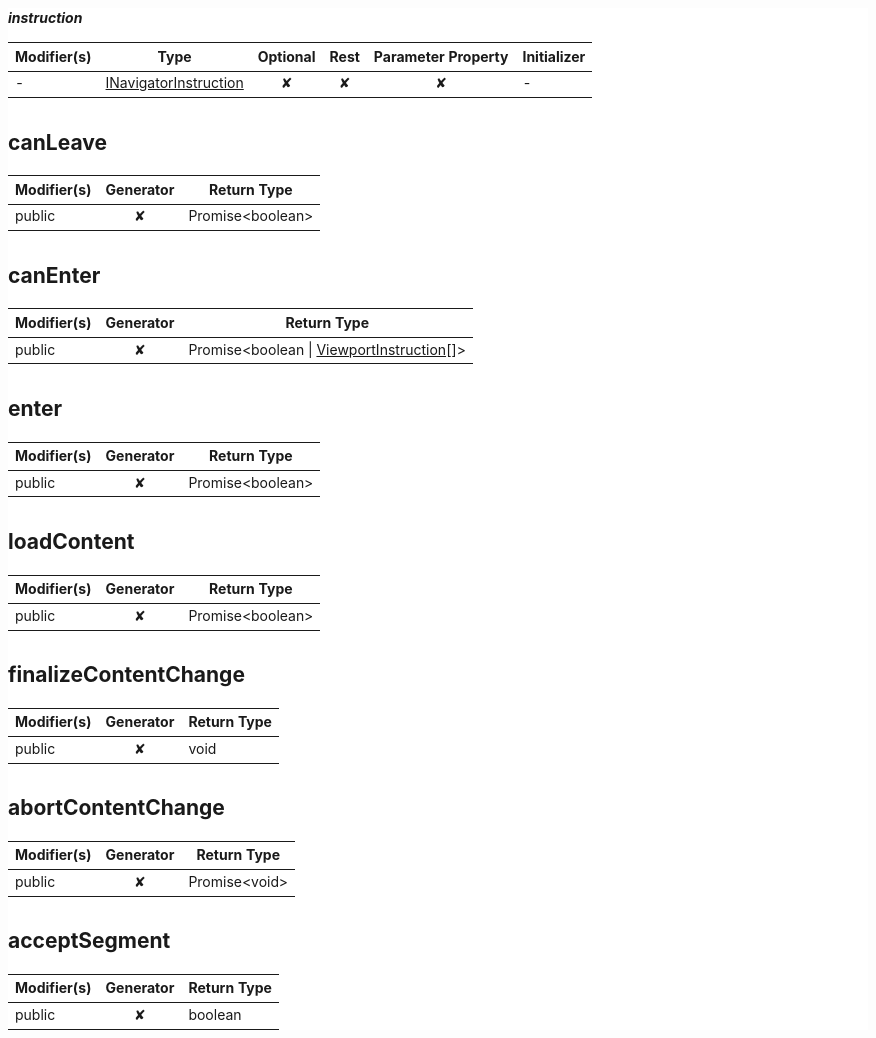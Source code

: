 _**instruction**_

| Modifier(s)                              | Type                        | Optional                           | Rest                          | Parameter Property                          | Initializer                       |
|------------------------------------------|-----------------------------|:----------------------------------:|:-----------------------------:|:-------------------------------------------:|-----------------------------------|
| - | [INavigatorInstruction](https://hamedfathi.gitbook.io/aurelia-2-doc-api/router/interface/interfaces/inavigatorinstruction) | ✘  | ✘ | ✘ | - |

## canLeave

| Modifier(s)                              | Generator                          | Return Type                       |
|------------------------------------------|:----------------------------------:|-----------------------------------|
| public | ✘ | Promise&lt;boolean&gt; |

## canEnter

| Modifier(s)                              | Generator                          | Return Type                       |
|------------------------------------------|:----------------------------------:|-----------------------------------|
| public | ✘ | Promise&lt;boolean &#124; [ViewportInstruction](https://hamedfathi.gitbook.io/aurelia-2-doc-api/router/class/viewport-instruction/viewportinstruction)[]&gt; |

## enter

| Modifier(s)                              | Generator                          | Return Type                       |
|------------------------------------------|:----------------------------------:|-----------------------------------|
| public | ✘ | Promise&lt;boolean&gt; |

## loadContent

| Modifier(s)                              | Generator                          | Return Type                       |
|------------------------------------------|:----------------------------------:|-----------------------------------|
| public | ✘ | Promise&lt;boolean&gt; |

## finalizeContentChange

| Modifier(s)                              | Generator                          | Return Type                       |
|------------------------------------------|:----------------------------------:|-----------------------------------|
| public | ✘ | void |

## abortContentChange

| Modifier(s)                              | Generator                          | Return Type                       |
|------------------------------------------|:----------------------------------:|-----------------------------------|
| public | ✘ | Promise&lt;void&gt; |

## acceptSegment

| Modifier(s)                              | Generator                          | Return Type                       |
|------------------------------------------|:----------------------------------:|-----------------------------------|
| public | ✘ | boolean |
